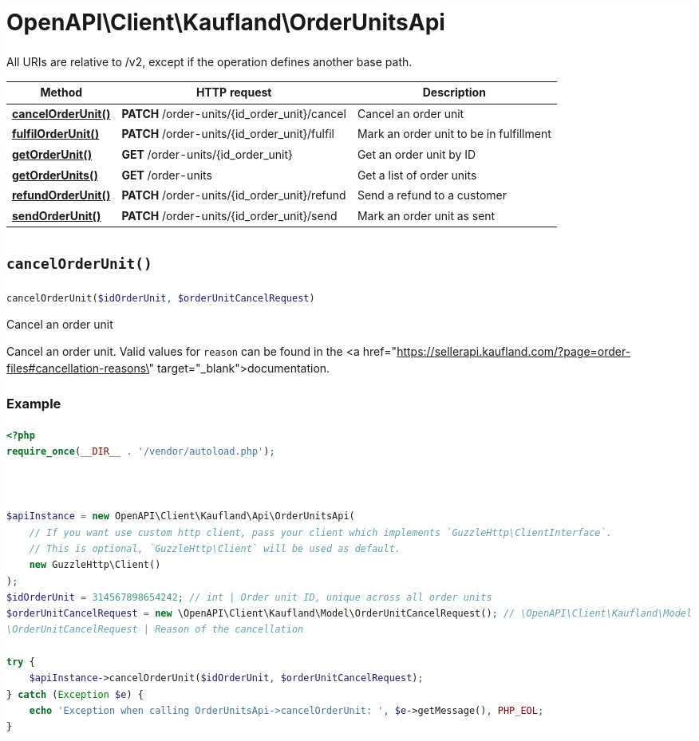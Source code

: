 # OpenAPI\Client\Kaufland\OrderUnitsApi

All URIs are relative to /v2, except if the operation defines another base path.

| Method | HTTP request | Description |
| ------------- | ------------- | ------------- |
| [**cancelOrderUnit()**](OrderUnitsApi.md#cancelOrderUnit) | **PATCH** /order-units/{id_order_unit}/cancel | Cancel an order unit |
| [**fulfilOrderUnit()**](OrderUnitsApi.md#fulfilOrderUnit) | **PATCH** /order-units/{id_order_unit}/fulfil | Mark an order unit to be in fulfillment |
| [**getOrderUnit()**](OrderUnitsApi.md#getOrderUnit) | **GET** /order-units/{id_order_unit} | Get an order unit by ID |
| [**getOrderUnits()**](OrderUnitsApi.md#getOrderUnits) | **GET** /order-units | Get a list of order units |
| [**refundOrderUnit()**](OrderUnitsApi.md#refundOrderUnit) | **PATCH** /order-units/{id_order_unit}/refund | Send a refund to a customer |
| [**sendOrderUnit()**](OrderUnitsApi.md#sendOrderUnit) | **PATCH** /order-units/{id_order_unit}/send | Mark an order unit as sent |


## `cancelOrderUnit()`

```php
cancelOrderUnit($idOrderUnit, $orderUnitCancelRequest)
```

Cancel an order unit

Cancel an order unit. Valid values for `reason` can be found in the <a href=\"https://sellerapi.kaufland.com/?page=order-files#cancellation-reasons\" target=\"_blank\">documentation</a>.

### Example

```php
<?php
require_once(__DIR__ . '/vendor/autoload.php');



$apiInstance = new OpenAPI\Client\Kaufland\Api\OrderUnitsApi(
    // If you want use custom http client, pass your client which implements `GuzzleHttp\ClientInterface`.
    // This is optional, `GuzzleHttp\Client` will be used as default.
    new GuzzleHttp\Client()
);
$idOrderUnit = 314567898654242; // int | Order unit ID, unique across all order units
$orderUnitCancelRequest = new \OpenAPI\Client\Kaufland\Model\OrderUnitCancelRequest(); // \OpenAPI\Client\Kaufland\Model\OrderUnitCancelRequest | Reason of the cancellation

try {
    $apiInstance->cancelOrderUnit($idOrderUnit, $orderUnitCancelRequest);
} catch (Exception $e) {
    echo 'Exception when calling OrderUnitsApi->cancelOrderUnit: ', $e->getMessage(), PHP_EOL;
}
```
